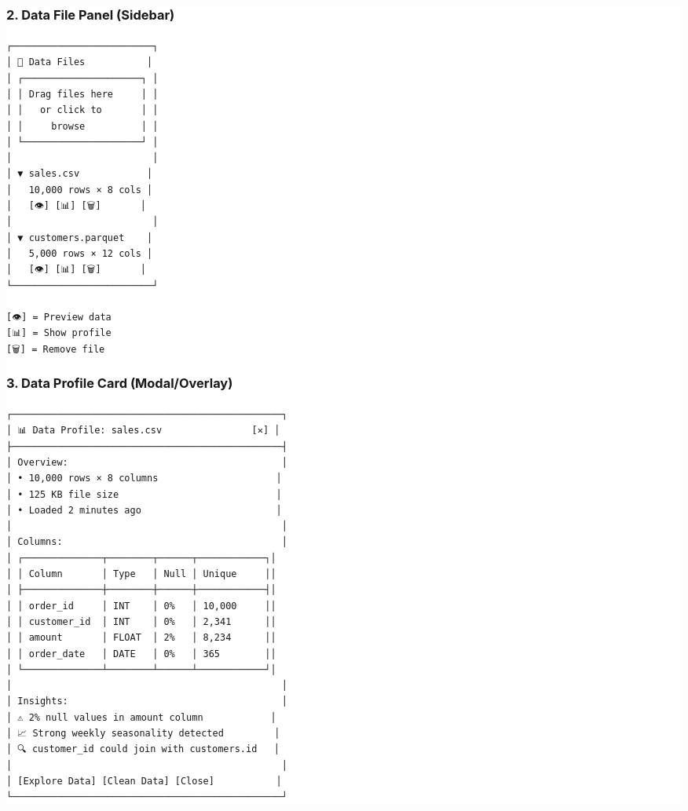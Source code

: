 ### 2. Data File Panel (Sidebar)
```
┌─────────────────────────┐
│ 📁 Data Files           │
│ ┌─────────────────────┐ │
│ │ Drag files here     │ │
│ │   or click to       │ │
│ │     browse          │ │
│ └─────────────────────┘ │
│                         │
│ ▼ sales.csv            │
│   10,000 rows × 8 cols │
│   [👁️] [📊] [🗑️]       │
│                         │
│ ▼ customers.parquet    │
│   5,000 rows × 12 cols │
│   [👁️] [📊] [🗑️]       │
└─────────────────────────┘

[👁️] = Preview data
[📊] = Show profile  
[🗑️] = Remove file
```

### 3. Data Profile Card (Modal/Overlay)
```
┌────────────────────────────────────────────────┐
│ 📊 Data Profile: sales.csv                [✕] │
├────────────────────────────────────────────────┤
│ Overview:                                      │
│ • 10,000 rows × 8 columns                     │
│ • 125 KB file size                            │
│ • Loaded 2 minutes ago                        │
│                                                │
│ Columns:                                       │
│ ┌──────────────┬────────┬──────┬────────────┐│
│ │ Column       │ Type   │ Null │ Unique     ││
│ ├──────────────┼────────┼──────┼────────────┤│
│ │ order_id     │ INT    │ 0%   │ 10,000     ││
│ │ customer_id  │ INT    │ 0%   │ 2,341      ││
│ │ amount       │ FLOAT  │ 2%   │ 8,234      ││
│ │ order_date   │ DATE   │ 0%   │ 365        ││
│ └──────────────┴────────┴──────┴────────────┘│
│                                                │
│ Insights:                                      │
│ ⚠️ 2% null values in amount column            │
│ 📈 Strong weekly seasonality detected         │
│ 🔍 customer_id could join with customers.id   │
│                                                │
│ [Explore Data] [Clean Data] [Close]           │
└────────────────────────────────────────────────┘
```
